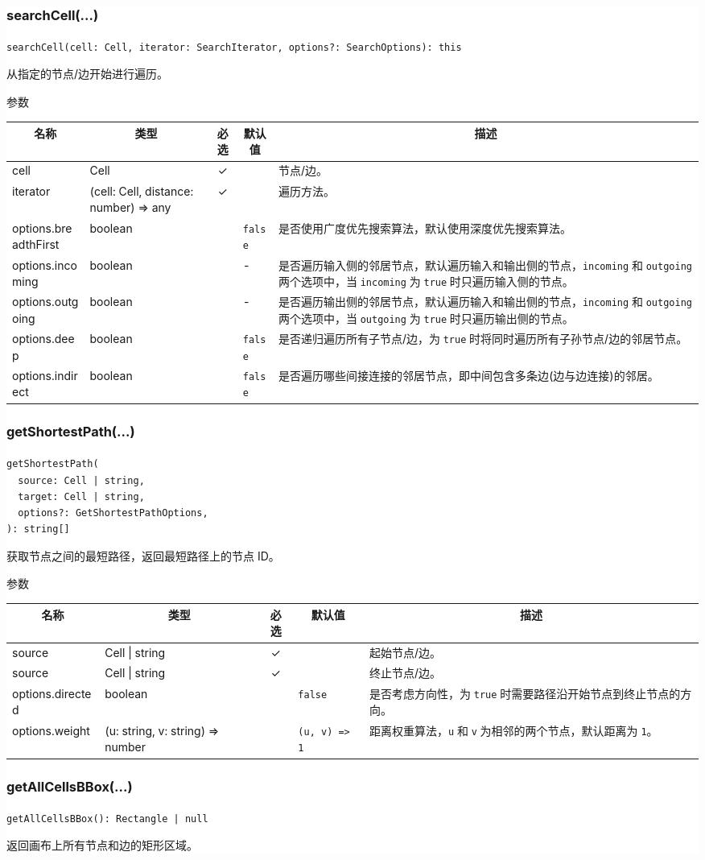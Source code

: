 ### searchCell(...)

```sign
searchCell(cell: Cell, iterator: SearchIterator, options?: SearchOptions): this
```

从指定的节点/边开始进行遍历。

<span class="tag-param">参数<span>

| 名称                 | 类型                                  | 必选 | 默认值  | 描述                                                                                                                                  |
|----------------------|---------------------------------------|:----:|---------|-------------------------------------------------------------------------------------------------------------------------------------|
| cell                 | Cell                                  |  ✓   |         | 节点/边。                                                                                                                              |
| iterator             | (cell: Cell, distance: number) => any |  ✓   |         | 遍历方法。                                                                                                                             |
| options.breadthFirst | boolean                               |      | `false` | 是否使用广度优先搜索算法，默认使用深度优先搜索算法。                                                                                    |
| options.incoming     | boolean                               |      | -       | 是否遍历输入侧的邻居节点，默认遍历输入和输出侧的节点，`incoming` 和 `outgoing` 两个选项中，当 `incoming` 为 `true` 时只遍历输入侧的节点。 |
| options.outgoing     | boolean                               |      | -       | 是否遍历输出侧的邻居节点，默认遍历输入和输出侧的节点，`incoming` 和 `outgoing` 两个选项中，当 `outgoing` 为 `true` 时只遍历输出侧的节点。 |
| options.deep         | boolean                               |      | `false` | 是否递归遍历所有子节点/边，为 `true` 时将同时遍历所有子孙节点/边的邻居节点。                                                            |
| options.indirect     | boolean                               |      | `false` | 是否遍历哪些间接连接的邻居节点，即中间包含多条边(边与边连接)的邻居。                                                                    |

### getShortestPath(...)

```sign
getShortestPath(
  source: Cell | string,
  target: Cell | string,
  options?: GetShortestPathOptions,
): string[]
```

获取节点之间的最短路径，返回最短路径上的节点 ID。

<span class="tag-param">参数<span>

| 名称             | 类型                             | 必选 | 默认值        | 描述                                                           |
|------------------|----------------------------------|:----:|---------------|--------------------------------------------------------------|
| source           | Cell \| string                   |  ✓   |               | 起始节点/边。                                                   |
| source           | Cell \| string                   |  ✓   |               | 终止节点/边。                                                   |
| options.directed | boolean                          |      | `false`       | 是否考虑方向性，为 `true` 时需要路径沿开始节点到终止节点的方向。 |
| options.weight   | (u: string, v: string) => number |      | `(u, v) => 1` | 距离权重算法，`u` 和 `v` 为相邻的两个节点，默认距离为 `1`。       |

### getAllCellsBBox(...)

```sign
getAllCellsBBox(): Rectangle | null
```

返回画布上所有节点和边的矩形区域。
